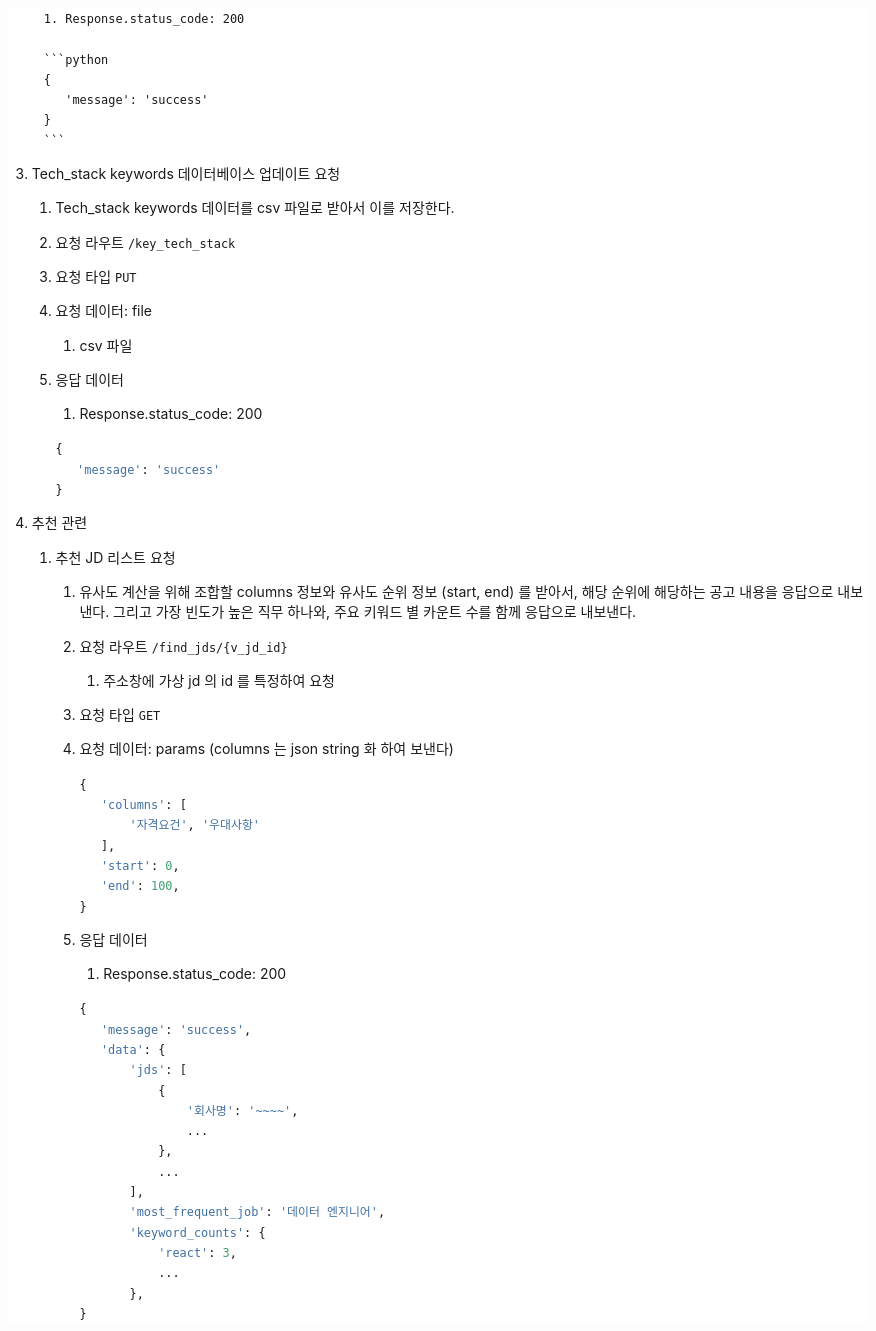          1. Response.status_code: 200

         ```python
         {
         	'message': 'success'
         }
         ```

   3. Tech_stack keywords 데이터베이스 업데이트 요청

      1. Tech_stack keywords 데이터를 csv 파일로 받아서 이를 저장한다.
      2. 요청 라우트 `/key_tech_stack`
      3. 요청 타입 `PUT`
      4. 요청 데이터: file
         1. csv 파일
      5. 응답 데이터

         1. Response.status_code: 200

         ```python
         {
         	'message': 'success'
         }
         ```

9. 추천 관련

   1. 추천 JD 리스트 요청

      1. 유사도 계산을 위해 조합할 columns 정보와 유사도 순위 정보 (start, end) 를 받아서, 해당 순위에 해당하는 공고 내용을 응답으로 내보낸다. 그리고 가장 빈도가 높은 직무 하나와, 주요 키워드 별 카운트 수를 함께 응답으로 내보낸다.
      2. 요청 라우트 `/find_jds/{v_jd_id}`
         1. 주소창에 가상 jd 의 id 를 특정하여 요청
      3. 요청 타입 `GET`
      4. 요청 데이터: params (columns 는 json string 화 하여 보낸다)

         ```python
         {
         	'columns': [
         		'자격요건', '우대사항'
         	],
         	'start': 0,
         	'end': 100,
         }

         ```

      5. 응답 데이터

         1. Response.status_code: 200

         ```python
         {
         	'message': 'success',
         	'data': {
         		'jds': [
         			{
         				'회사명': '~~~~',
         				...
         			},
         			...
         		],
         		'most_frequent_job': '데이터 엔지니어',
         		'keyword_counts': {
         			'react': 3,
         			...
         		},
         }
         ```
